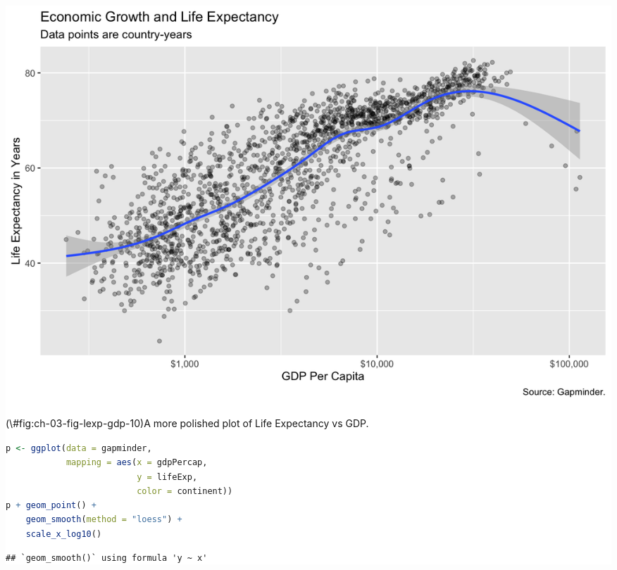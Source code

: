 <img src="01-code_files/figure-html/ch-03-fig-lexp-gdp-10-1.png" alt="A more polished plot of Life Expectancy vs GDP." width="100%" />
<p class="caption">(\#fig:ch-03-fig-lexp-gdp-10)A more polished plot of Life Expectancy vs GDP.</p>
</div>



```r
p <- ggplot(data = gapminder,
            mapping = aes(x = gdpPercap,
                          y = lifeExp,
                          color = continent))
p + geom_point() +
    geom_smooth(method = "loess") +
    scale_x_log10()
```

```
## `geom_smooth()` using formula 'y ~ x'
```

<div class="figure">